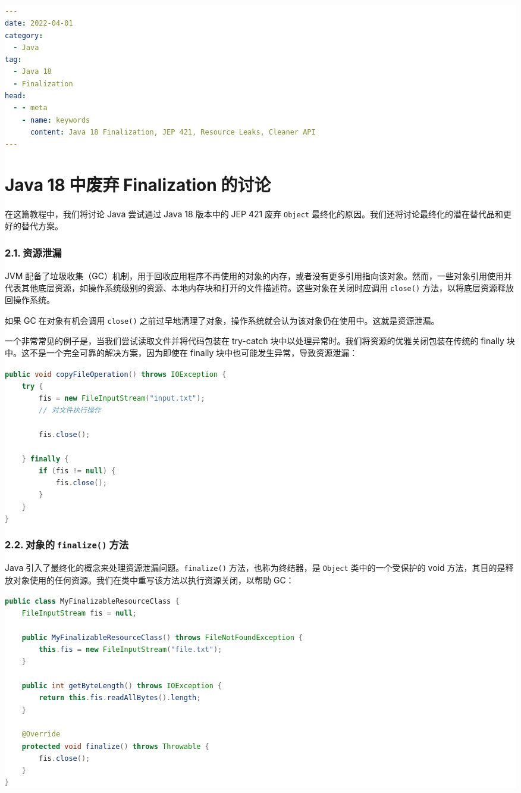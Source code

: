 ```yaml
---
date: 2022-04-01
category:
  - Java
tag:
  - Java 18
  - Finalization
head:
  - - meta
    - name: keywords
      content: Java 18 Finalization, JEP 421, Resource Leaks, Cleaner API
---
```

# Java 18 中废弃 Finalization 的讨论

在这篇教程中，我们将讨论 Java 尝试通过 Java 18 版本中的 JEP 421 废弃 `Object` 最终化的原因。我们还将讨论最终化的潜在替代品和更好的替代方案。

### 2.1. 资源泄漏
JVM 配备了垃圾收集（GC）机制，用于回收应用程序不再使用的对象的内存，或者没有更多引用指向该对象。然而，一些对象引用使用并代表其他底层资源，如操作系统级别的资源、本地内存块和打开的文件描述符。这些对象在关闭时应调用 `close()` 方法，以将底层资源释放回操作系统。

如果 GC 在对象有机会调用 `close()` 之前过早地清理了对象，操作系统就会认为该对象仍在使用中。这就是资源泄漏。

一个非常常见的例子是，当我们尝试读取文件并将代码包装在 try-catch 块中以处理异常时。我们将资源的优雅关闭包装在传统的 finally 块中。这不是一个完全可靠的解决方案，因为即使在 finally 块中也可能发生异常，导致资源泄漏：

```java
public void copyFileOperation() throws IOException {
    try {
        fis = new FileInputStream("input.txt");
        // 对文件执行操作

        fis.close();

    } finally {
        if (fis != null) {
            fis.close();
        }
    }
}
```

### 2.2. 对象的 `finalize()` 方法
Java 引入了最终化的概念来处理资源泄漏问题。`finalize()` 方法，也称为终结器，是 `Object` 类中的一个受保护的 void 方法，其目的是释放对象使用的任何资源。我们在类中重写该方法以执行资源关闭，以帮助 GC：

```java
public class MyFinalizableResourceClass {
    FileInputStream fis = null;

    public MyFinalizableResourceClass() throws FileNotFoundException {
        this.fis = new FileInputStream("file.txt");
    }

    public int getByteLength() throws IOException {
        return this.fis.readAllBytes().length;
    }

    @Override
    protected void finalize() throws Throwable {
        fis.close();
    }
}
```